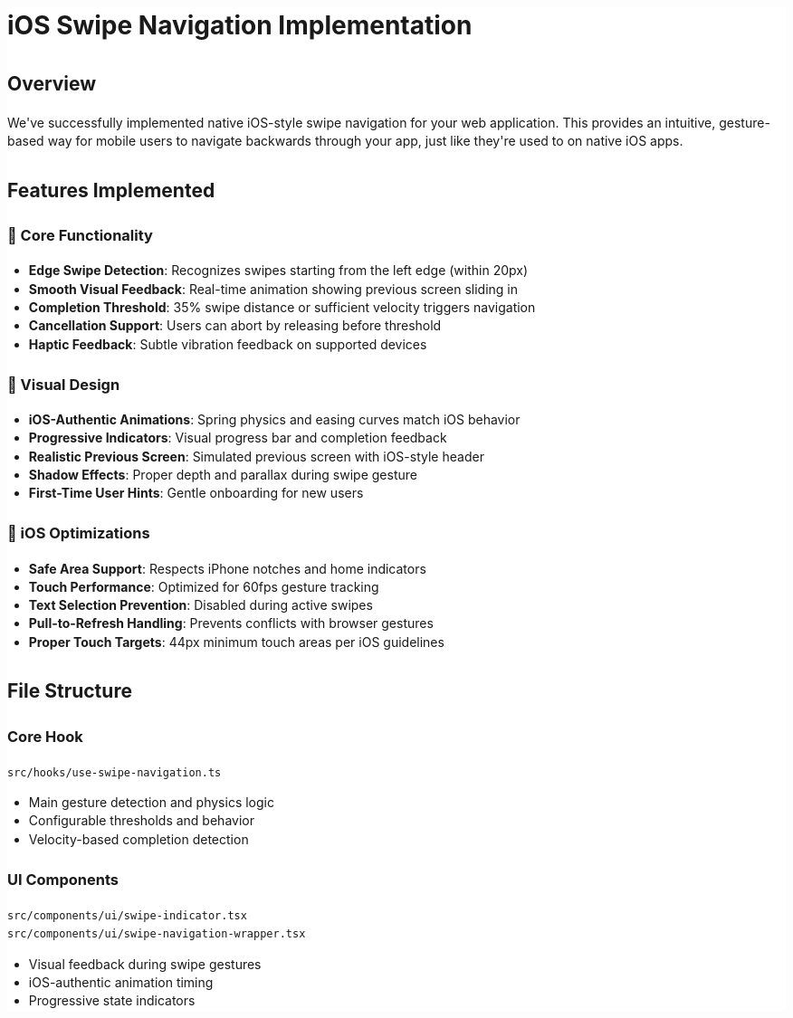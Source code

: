 # iOS Swipe Navigation Implementation

## Overview
We've successfully implemented native iOS-style swipe navigation for your web application. This provides an intuitive, gesture-based way for mobile users to navigate backwards through your app, just like they're used to on native iOS apps.

## Features Implemented

### 🎯 Core Functionality
- **Edge Swipe Detection**: Recognizes swipes starting from the left edge (within 20px)
- **Smooth Visual Feedback**: Real-time animation showing previous screen sliding in
- **Completion Threshold**: 35% swipe distance or sufficient velocity triggers navigation
- **Cancellation Support**: Users can abort by releasing before threshold
- **Haptic Feedback**: Subtle vibration feedback on supported devices

### 🎨 Visual Design
- **iOS-Authentic Animations**: Spring physics and easing curves match iOS behavior
- **Progressive Indicators**: Visual progress bar and completion feedback
- **Realistic Previous Screen**: Simulated previous screen with iOS-style header
- **Shadow Effects**: Proper depth and parallax during swipe gesture
- **First-Time User Hints**: Gentle onboarding for new users

### 📱 iOS Optimizations
- **Safe Area Support**: Respects iPhone notches and home indicators
- **Touch Performance**: Optimized for 60fps gesture tracking
- **Text Selection Prevention**: Disabled during active swipes
- **Pull-to-Refresh Handling**: Prevents conflicts with browser gestures
- **Proper Touch Targets**: 44px minimum touch areas per iOS guidelines

## File Structure

### Core Hook
```
src/hooks/use-swipe-navigation.ts
```
- Main gesture detection and physics logic
- Configurable thresholds and behavior
- Velocity-based completion detection

### UI Components
```
src/components/ui/swipe-indicator.tsx
src/components/ui/swipe-navigation-wrapper.tsx
```
- Visual feedback during swipe gestures
- iOS-authentic animation timing
- Progressive state indicators
